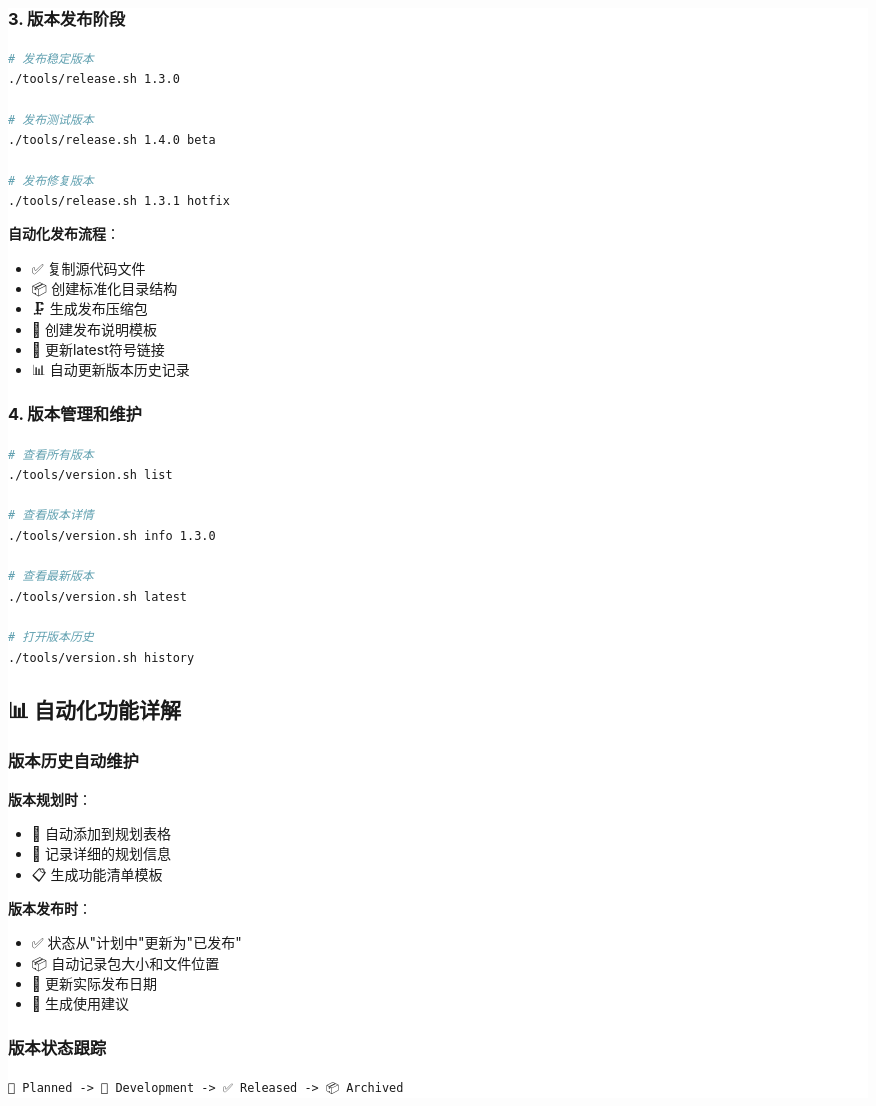 ### 3. 版本发布阶段
```bash
# 发布稳定版本
./tools/release.sh 1.3.0

# 发布测试版本
./tools/release.sh 1.4.0 beta

# 发布修复版本
./tools/release.sh 1.3.1 hotfix
```

**自动化发布流程**：
- ✅ 复制源代码文件
- 📦 创建标准化目录结构
- 🗜️ 生成发布压缩包
- 📝 创建发布说明模板
- 🔗 更新latest符号链接
- 📊 自动更新版本历史记录

### 4. 版本管理和维护
```bash
# 查看所有版本
./tools/version.sh list

# 查看版本详情
./tools/version.sh info 1.3.0

# 查看最新版本
./tools/version.sh latest

# 打开版本历史
./tools/version.sh history
```

## 📊 自动化功能详解

### 版本历史自动维护
**版本规划时**：
- 📅 自动添加到规划表格
- 🎯 记录详细的规划信息
- 📋 生成功能清单模板

**版本发布时**：
- ✅ 状态从"计划中"更新为"已发布"
- 📦 自动记录包大小和文件位置
- 📅 更新实际发布日期
- 🎯 生成使用建议

### 版本状态跟踪
```
📅 Planned -> 🚧 Development -> ✅ Released -> 📦 Archived
```
